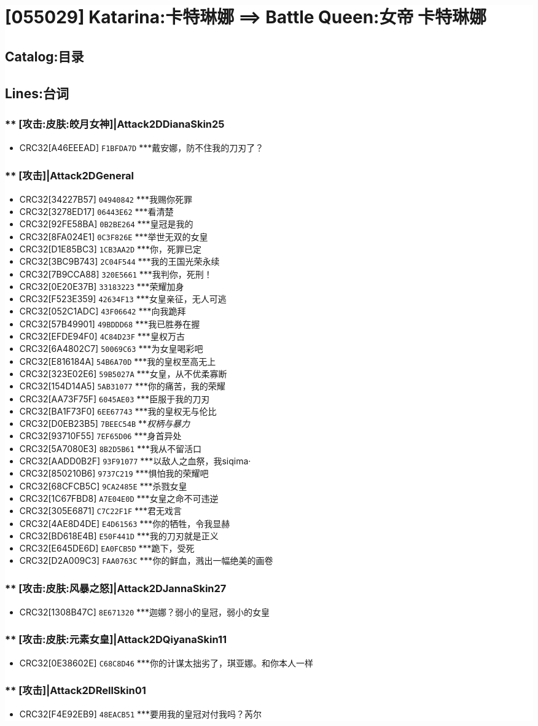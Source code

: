# [055029] Katarina:卡特琳娜 ==> Battle Queen:女帝 卡特琳娜
## Catalog:目录
## Lines:台词
### ** [攻击:皮肤:皎月女神]|Attack2DDianaSkin25
- CRC32[A46EEEAD] `F1BFDA7D` ***戴安娜，防不住我的刀刃了？

### ** [攻击]|Attack2DGeneral
- CRC32[34227B57] `04940842` ***我赐你死罪
- CRC32[3278ED17] `06443E62` ***看清楚
- CRC32[92FE58BA] `0B2BE264` ***皇冠是我的
- CRC32[8FA024E1] `0C3F826E` ***举世无双的女皇
- CRC32[D1E85BC3] `1CB3AA2D` ***你，死罪已定
- CRC32[3BC9B743] `2C04F544` ***我的王国光荣永续
- CRC32[7B9CCA88] `320E5661` ***我判你，死刑！
- CRC32[0E20E37B] `33183223` ***荣耀加身
- CRC32[F523E359] `42634F13` ***女皇亲征，无人可逃
- CRC32[052C1ADC] `43F06642` ***向我跪拜
- CRC32[57B49901] `49BDDD68` ***我已胜券在握
- CRC32[EFDE94F0] `4C84D23F` ***皇权万古
- CRC32[6A4802C7] `50069C63` ***为女皇喝彩吧
- CRC32[E816184A] `54B6A70D` ***我的皇权至高无上
- CRC32[323E02E6] `59B5027A` ***女皇，从不优柔寡断
- CRC32[154D14A5] `5AB31077` ***你的痛苦，我的荣耀
- CRC32[AA73F75F] `6045AE03` ***臣服于我的刀刃
- CRC32[BA1F73F0] `6EE67743` ***我的皇权无与伦比
- CRC32[D0EB23B5] `7BEEC54B` ***权柄与暴力*
- CRC32[93710F55] `7EF65D06` ***身首异处
- CRC32[5A7080E3] `8B2D5B61` ***我从不留活口
- CRC32[AADD0B2F] `93F91077` ***以敌人之血祭，我siqima·
- CRC32[850210B6] `9737C219` ***惧怕我的荣耀吧
- CRC32[68CFCB5C] `9CA2485E` ***杀戮女皇
- CRC32[1C67FBD8] `A7E04E0D` ***女皇之命不可违逆
- CRC32[305E6871] `C7C22F1F` ***君无戏言
- CRC32[4AE8D4DE] `E4D61563` ***你的牺牲，令我显赫
- CRC32[BD618E4B] `E50F441D` ***我的刀刃就是正义
- CRC32[E645DE6D] `EA0FCB5D` ***跪下，受死
- CRC32[D2A009C3] `FAA0763C` ***你的鲜血，溅出一幅绝美的画卷

### ** [攻击:皮肤:风暴之怒]|Attack2DJannaSkin27
- CRC32[1308B47C] `8E671320` ***迦娜？弱小的皇冠，弱小的女皇

### ** [攻击:皮肤:元素女皇]|Attack2DQiyanaSkin11
- CRC32[0E38602E] `C68C8D46` ***你的计谋太拙劣了，琪亚娜。和你本人一样

### ** [攻击]|Attack2DRellSkin01
- CRC32[F4E92EB9] `48EACB51` ***要用我的皇冠对付我吗？芮尔
